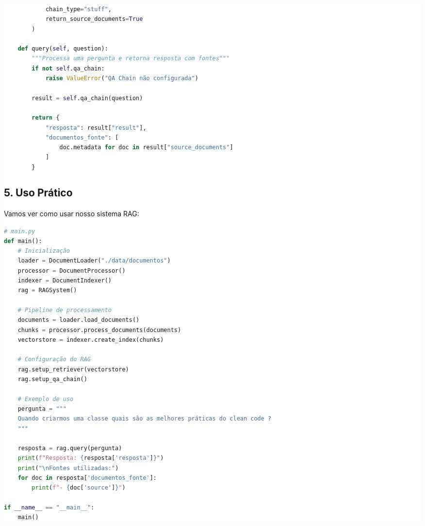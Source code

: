```python
            chain_type="stuff",
            return_source_documents=True
        )
        
    def query(self, question):
        """Processa uma pergunta e retorna resposta com fontes"""
        if not self.qa_chain:
            raise ValueError("QA Chain não configurada")
            
        result = self.qa_chain(question)
        
        return {
            "resposta": result["result"],
            "documentos_fonte": [
                doc.metadata for doc in result["source_documents"]
            ]
        }
```

## 5. Uso Prático

Vamos ver como usar nosso sistema RAG:

```python
# main.py
def main():
    # Inicialização
    loader = DocumentLoader("./data/documentos")
    processor = DocumentProcessor()
    indexer = DocumentIndexer()
    rag = RAGSystem()
    
    # Pipeline de processamento
    documents = loader.load_documents()
    chunks = processor.process_documents(documents)
    vectorstore = indexer.create_index(chunks)
    
    # Configuração do RAG
    rag.setup_retriever(vectorstore)
    rag.setup_qa_chain()
    
    # Exemplo de uso
    pergunta = """
    Quando criarmos uma classe quais são as melhores práticas do clean code ?
    """
    
    resposta = rag.query(pergunta)
    print(f"Resposta: {resposta['resposta']}")
    print("\nFontes utilizadas:")
    for doc in resposta['documentos_fonte']:
        print(f"- {doc['source']}")

if __name__ == "__main__":
    main()
```
